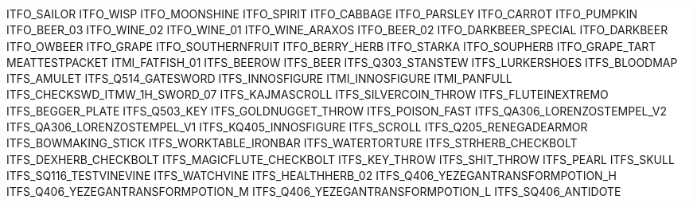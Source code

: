 ITFO_SAILOR
ITFO_WISP
ITFO_MOONSHINE
ITFO_SPIRIT
ITFO_CABBAGE
ITFO_PARSLEY
ITFO_CARROT
ITFO_PUMPKIN
ITFO_BEER_03
ITFO_WINE_02
ITFO_WINE_01
ITFO_WINE_ARAXOS
ITFO_BEER_02
ITFO_DARKBEER_SPECIAL
ITFO_DARKBEER
ITFO_OWBEER
ITFO_GRAPE
ITFO_SOUTHERNFRUIT
ITFO_BERRY_HERB
ITFO_STARKA
ITFO_SOUPHERB
ITFO_GRAPE_TART
MEATTESTPACKET
ITMI_FATFISH_01
ITFS_BEEROW
ITFS_BEER
ITFS_Q303_STANSTEW
ITFS_LURKERSHOES
ITFS_BLOODMAP
ITFS_AMULET
ITFS_Q514_GATESWORD
ITFS_INNOSFIGURE
ITMI_INNOSFIGURE
ITMI_PANFULL
ITFS_CHECKSWD_ITMW_1H_SWORD_07
ITFS_KAJMASCROLL
ITFS_SILVERCOIN_THROW
ITFS_FLUTEINEXTREMO
ITFS_BEGGER_PLATE
ITFS_Q503_KEY
ITFS_GOLDNUGGET_THROW
ITFS_POISON_FAST
ITFS_QA306_LORENZOSTEMPEL_V2
ITFS_QA306_LORENZOSTEMPEL_V1
ITFS_KQ405_INNOSFIGURE
ITFS_SCROLL
ITFS_Q205_RENEGADEARMOR
ITFS_BOWMAKING_STICK
ITFS_WORKTABLE_IRONBAR
ITFS_WATERTORTURE
ITFS_STRHERB_CHECKBOLT
ITFS_DEXHERB_CHECKBOLT
ITFS_MAGICFLUTE_CHECKBOLT
ITFS_KEY_THROW
ITFS_SHIT_THROW
ITFS_PEARL
ITFS_SKULL
ITFS_SQ116_TESTVINEVINE
ITFS_WATCHVINE
ITFS_HEALTHHERB_02
ITFS_Q406_YEZEGANTRANSFORMPOTION_H
ITFS_Q406_YEZEGANTRANSFORMPOTION_M
ITFS_Q406_YEZEGANTRANSFORMPOTION_L
ITFS_SQ406_ANTIDOTE